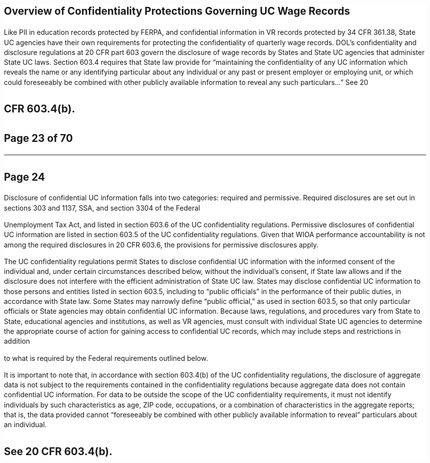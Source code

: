 
## Overview of Confidentiality Protections Governing UC Wage Records




Like PII in education records protected by FERPA, and confidential information in VR records
protected by 34 CFR 361.38, State UC agencies have their own requirements for protecting the
confidentiality of quarterly wage records. DOL’s confidentiality and disclosure regulations at 20
CFR part 603 govern the disclosure of wage records by States and State UC agencies that
administer State UC laws. Section 603.4 requires that State law provide for “maintaining the
confidentiality of any UC information which reveals the name or any identifying particular about
any individual or any past or present employer or employing unit, or which could foreseeably be
combined with other publicly available information to reveal any such particulars…” See 20
## CFR 603.4(b).



## Page 23 of 70




---
## Page 24






Disclosure of confidential UC information falls into two categories: required and permissive.
Required disclosures are set out in sections 303 and 1137, SSA, and section 3304 of the Federal

Unemployment Tax Act, and listed in section 603.6 of the UC confidentiality regulations.
Permissive disclosures of confidential UC information are listed in section 603.5 of the UC
confidentiality regulations. Given that WIOA performance accountability is not among the
required disclosures in 20 CFR 603.6, the provisions for permissive disclosures apply.

The UC confidentiality regulations permit States to disclose confidential UC information with
the informed consent of the individual and, under certain circumstances described below, without
the individual’s consent, if State law allows and if the disclosure does not interfere with the
efficient administration of State UC law. States may disclose confidential UC information to
those persons and entities listed in section 603.5, including to “public officials” in the
performance of their public duties, in accordance with State law. Some States may narrowly
define “public official,” as used in section 603.5, so that only particular officials or State
agencies may obtain confidential UC information. Because laws, regulations, and procedures
vary from State to State, educational agencies and institutions, as well as VR agencies, must
consult with individual State UC agencies to determine the appropriate course of action for
gaining access to confidential UC records, which may include steps and restrictions in addition

to what is required by the Federal requirements outlined below.

It is important to note that, in accordance with section 603.4(b) of the UC confidentiality
regulations, the disclosure of aggregate data is not subject to the requirements contained in the
confidentiality regulations because aggregate data does not contain confidential UC information.
For data to be outside the scope of the UC confidentiality requirements, it must not identify
individuals by such characteristics as age, ZIP code, occupations, or a combination of
characteristics in the aggregate reports; that is, the data provided cannot “foreseeably be
combined with other publicly available information to reveal” particulars about an individual.
## See 20 CFR 603.4(b).
